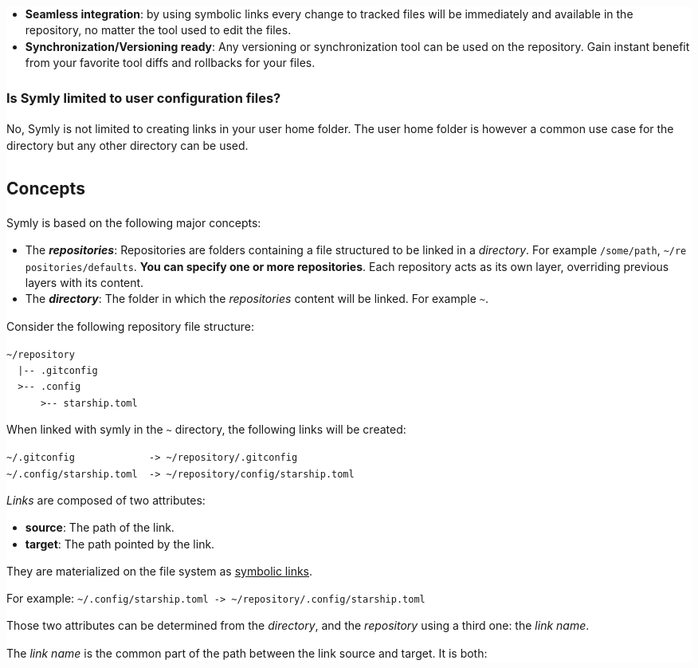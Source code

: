 * **Seamless integration**:
  by using symbolic links every change to tracked files will be immediately and available in the repository, no matter
  the tool used to edit the files.
* **Synchronization/Versioning ready**:
  Any versioning or synchronization tool can be used on the repository. Gain instant benefit from your favorite tool
  diffs and rollbacks for your files.

### Is Symly limited to user configuration files?

No, Symly is not limited to creating links in your user home folder. The user home folder is however a common use case
for the directory but any other directory can be used.

## Concepts

Symly is based on the following major concepts:

* The _**repositories**_: Repositories are folders containing a file structured to be linked in a _directory_. For
  example `/some/path`, `~/repositories/defaults`. **You can specify one or more repositories**. Each repository acts
  as its own layer, overriding previous layers with its content.
* The _**directory**_: The folder in which the _repositories_ content will be linked. For example `~`.

Consider the following repository file structure:

```txt
~/repository
  |-- .gitconfig
  >-- .config
      >-- starship.toml
```

When linked with symly in the `~` directory, the following links will be created:

```txt
~/.gitconfig             -> ~/repository/.gitconfig
~/.config/starship.toml  -> ~/repository/config/starship.toml
```

_Links_ are composed of two attributes:

* **source**: The path of the link.
* **target**: The path pointed by the link.

They are materialized on the file system as [symbolic links](https://en.wikipedia.org/wiki/Symbolic_link).

For example: `~/.config/starship.toml -> ~/repository/.config/starship.toml`

Those two attributes can be determined from the _directory_, and the _repository_ using a third one: the _link name_.

The _link name_ is the common part of the path between the link source and target. It is both:
